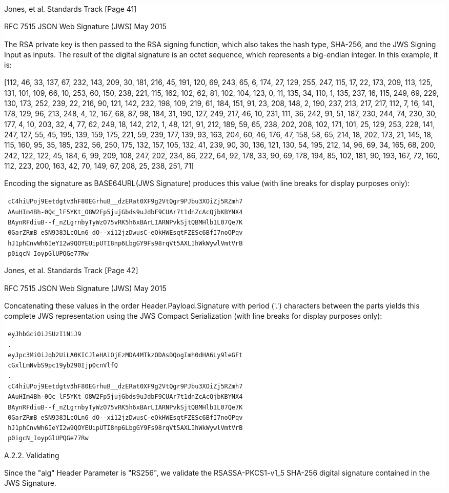 Jones, et al. Standards Track [Page 41]

RFC 7515 JSON Web Signature (JWS) May 2015

The RSA private key is then passed to the RSA signing function, which also takes the hash type, SHA-256, and the JWS Signing Input as inputs. The result of the digital signature is an octet sequence, which represents a big-endian integer. In this example, it is:

[112, 46, 33, 137, 67, 232, 143, 209, 30, 181, 216, 45, 191, 120, 69, 243, 65, 6, 174, 27, 129, 255, 247, 115, 17, 22, 173, 209, 113, 125, 131, 101, 109, 66, 10, 253, 60, 150, 238, 221, 115, 162, 102, 62, 81, 102, 104, 123, 0, 11, 135, 34, 110, 1, 135, 237, 16, 115, 249, 69, 229, 130, 173, 252, 239, 22, 216, 90, 121, 142, 232, 198, 109, 219, 61, 184, 151, 91, 23, 208, 148, 2, 190, 237, 213, 217, 217, 112, 7, 16, 141, 178, 129, 96, 213, 248, 4, 12, 167, 68, 87, 98, 184, 31, 190, 127, 249, 217, 46, 10, 231, 111, 36, 242, 91, 51, 187, 230, 244, 74, 230, 30, 177, 4, 10, 203, 32, 4, 77, 62, 249, 18, 142, 212, 1, 48, 121, 91, 212, 189, 59, 65, 238, 202, 208, 102, 171, 101, 25, 129, 253, 228, 141, 247, 127, 55, 45, 195, 139, 159, 175, 221, 59, 239, 177, 139, 93, 163, 204, 60, 46, 176, 47, 158, 58, 65, 214, 18, 202, 173, 21, 145, 18, 115, 160, 95, 35, 185, 232, 56, 250, 175, 132, 157, 105, 132, 41, 239, 90, 30, 136, 121, 130, 54, 195, 212, 14, 96, 69, 34, 165, 68, 200, 242, 122, 122, 45, 184, 6, 99, 209, 108, 247, 202, 234, 86, 222, 64, 92, 178, 33, 90, 69, 178, 194, 85, 102, 181, 90, 193, 167, 72, 160, 112, 223, 200, 163, 42, 70, 149, 67, 208, 25, 238, 251, 71]

Encoding the signature as BASE64URL(JWS Signature) produces this value (with line breaks for display purposes only):

     cC4hiUPoj9Eetdgtv3hF80EGrhuB__dzERat0XF9g2VtQgr9PJbu3XOiZj5RZmh7
     AAuHIm4Bh-0Qc_lF5YKt_O8W2Fp5jujGbds9uJdbF9CUAr7t1dnZcAcQjbKBYNX4
     BAynRFdiuB--f_nZLgrnbyTyWzO75vRK5h6xBArLIARNPvkSjtQBMHlb1L07Qe7K
     0GarZRmB_eSN9383LcOLn6_dO--xi12jzDwusC-eOkHWEsqtFZESc6BfI7noOPqv
     hJ1phCnvWh6IeYI2w9QOYEUipUTI8np6LbgGY9Fs98rqVt5AXLIhWkWywlVmtVrB
     p0igcN_IoypGlUPQGe77Rw

Jones, et al. Standards Track [Page 42]

RFC 7515 JSON Web Signature (JWS) May 2015

Concatenating these values in the order Header.Payload.Signature with period ('.') characters between the parts yields this complete JWS representation using the JWS Compact Serialization (with line breaks for display purposes only):

     eyJhbGciOiJSUzI1NiJ9
     .
     eyJpc3MiOiJqb2UiLA0KICJleHAiOjEzMDA4MTkzODAsDQogImh0dHA6Ly9leGFt
     cGxlLmNvbS9pc19yb290Ijp0cnVlfQ
     .
     cC4hiUPoj9Eetdgtv3hF80EGrhuB__dzERat0XF9g2VtQgr9PJbu3XOiZj5RZmh7
     AAuHIm4Bh-0Qc_lF5YKt_O8W2Fp5jujGbds9uJdbF9CUAr7t1dnZcAcQjbKBYNX4
     BAynRFdiuB--f_nZLgrnbyTyWzO75vRK5h6xBArLIARNPvkSjtQBMHlb1L07Qe7K
     0GarZRmB_eSN9383LcOLn6_dO--xi12jzDwusC-eOkHWEsqtFZESc6BfI7noOPqv
     hJ1phCnvWh6IeYI2w9QOYEUipUTI8np6LbgGY9Fs98rqVt5AXLIhWkWywlVmtVrB
     p0igcN_IoypGlUPQGe77Rw

A.2.2. Validating

Since the "alg" Header Parameter is "RS256", we validate the RSASSA-PKCS1-v1_5 SHA-256 digital signature contained in the JWS Signature.


[ECMAScript]: http://www.ecma-international.org/ecma-262/5.1/ECMA-262.pdf
[IANA.MediaTypes]: http://www.iana.org/assignments/media-types
[JWA]: http://www.rfc-editor.org/info/rfc7518
[JWK]: http://www.rfc-editor.org/info/rfc7517
[RFC20]: http://www.rfc-editor.org/info/rfc20
[RFC2045]: http://www.rfc-editor.org/info/rfc2045
[RFC2046]: http://www.rfc-editor.org/info/rfc2046
[RFC2119]: http://www.rfc-editor.org/info/rfc2119
[RFC2818]: http://www.rfc-editor.org/info/rfc2818
[RFC3629]: http://www.rfc-editor.org/info/rfc3629
[RFC3986]: http://www.rfc-editor.org/info/rfc3986
[RFC4648]: http://www.rfc-editor.org/info/rfc4648
[RFC4945]: http://www.rfc-editor.org/info/rfc4945
[RFC4949]: http://www.rfc-editor.org/info/rfc4949
[RFC5246]: http://www.rfc-editor.org/info/rfc5246
[RFC5280]: http://www.rfc-editor.org/info/rfc5280
[RFC6125]: http://www.rfc-editor.org/info/rfc6125
[RFC6176]: http://www.rfc-editor.org/info/rfc6176
[UNICODE]: http://www.unicode.org/versions/latest/
[CanvasApp]: http://developers.facebook.com/docs/authentication/canvas
[JSS]: http://jsonenc.info/jss/1.0/
[JWE]: http://www.rfc-editor.org/info/rfc7516
[JWT]: http://www.rfc-editor.org/info/rfc7519
[MagicSignatures]: http://salmon-protocol.googlecode.com/svn/trunk/draft-panzer-magicsig-01.html
[RFC3447]: http://www.rfc-editor.org/info/rfc3447
[RFC4086]: http://www.rfc-editor.org/info/rfc4086
[RFC4122]: http://www.rfc-editor.org/info/rfc4122
[RFC5226]: http://www.rfc-editor.org/info/rfc5226
[RFC6838]: http://www.rfc-editor.org/info/rfc6838
[RFC7525]: http://www.rfc-editor.org/info/rfc7525
[SHS]: http://csrc.nist.gov/publications/fips/fips180-4/fips-180-4.pdf
[W3C.NOTE-xmldsig-bestpractices-20130411]: http://www.w3.org/TR/2013/NOTE-xmldsig-bestpractices-20130411/
[W3C.NOTE-xmldsig-core2-20130411]: http://www.w3.org/TR/2013/NOTE-xmldsig-core2-20130411/